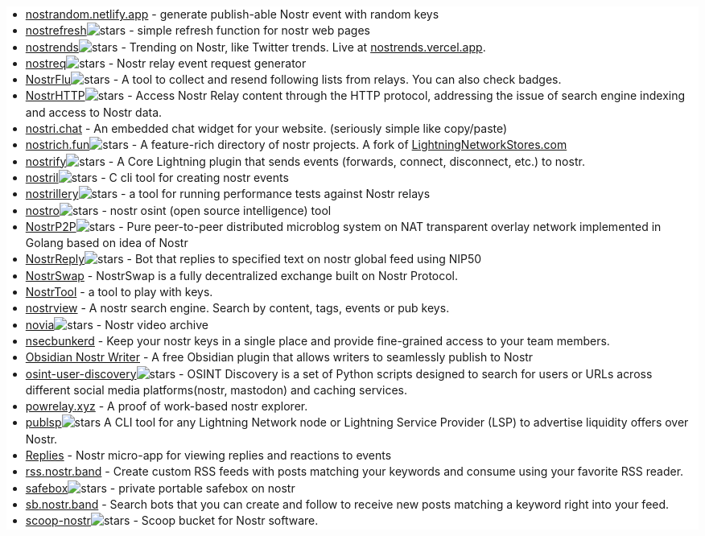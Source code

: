 - [nostrandom.netlify.app](https://nostrandom.netlify.app/) - generate publish-able Nostr event with random keys
- [nostrefresh](https://github.com/melvincarvalho/nostrefresh)![stars](https://img.shields.io/github/stars/melvincarvalho/nostrefresh.svg?style=social) - simple refresh function for nostr web pages
- [nostrends](https://github.com/akiomik/nostrends)![stars](https://img.shields.io/github/stars/akiomik/nostrends?style=social) - Trending on Nostr, like Twitter trends. Live at [nostrends.vercel.app](https://nostrends.vercel.app).
- [nostreq](https://github.com/blakejakopovic/nostreq)![stars](https://img.shields.io/github/stars/blakejakopovic/nostreq.svg?style=social) - Nostr relay event request generator
- [NostrFlu](https://heguro.github.io/nostr-following-list-util/)![stars](https://img.shields.io/github/stars/heguro/nostr-following-list-util.svg?style=social) - A tool to collect and resend following lists from relays. You can also check badges.
- [NostrHTTP](https://github.com/duozhutuan/NostrHTTP)![stars](https://img.shields.io/github/stars/duozhutuan/NostrHTTP.svg?style=social) - Access Nostr Relay content through the HTTP protocol, addressing the issue of search engine indexing and access to Nostr data. 
- [nostri.chat](https://nostri.chat/) - An embedded chat widget for your website. (seriously simple like copy/paste)
- [nostrich.fun](https://nostrich.fun)![stars](https://img.shields.io/github/stars/lightningnetworkstores/lightningnetworkstores.github.io.svg?style=social) - A feature-rich directory of nostr projects. A fork of [LightningNetworkStores.com](https://lightningnetworkstores.com)
- [nostrify](https://github.com/joelklabo/nostrify)![stars](https://img.shields.io/github/stars/joelklabo/nostrify.svg?style=social) - A Core Lightning plugin that sends events (forwards, connect, disconnect, etc.) to nostr.
- [nostril](https://github.com/jb55/nostril)![stars](https://img.shields.io/github/stars/jb55/nostril.svg?style=social) - C cli tool for creating nostr events
- [nostrillery](https://github.com/Cameri/nostrillery)![stars](https://img.shields.io/github/stars/Cameri/nostrillery.svg?style=social) - a tool for running performance tests against Nostr relays
- [nostro](https://github.com/r3drun3/nostro)![stars](https://img.shields.io/github/stars/r3drun3/nostro.svg?style=social) - nostr osint (open source intelligence) tool
- [NostrP2P](https://github.com/ryogrid/nostrp2p)![stars](https://img.shields.io/github/stars/ryogrid/nostrp2p.svg?style=social) - Pure peer-to-peer distributed microblog system on NAT transparent overlay network implemented in Golang based on idea of Nostr
- [NostrReply](https://github.com/gourcetools/nostreply)![stars](https://img.shields.io/github/stars/gourcetools/nostreply.svg?style=social) - Bot that replies to specified text on nostr global feed using NIP50
- [NostrSwap](https://www.nostrswap.com/) - NostrSwap is a fully decentralized exchange built on Nostr Protocol.
- [NostrTool](https://nostrtool.com/) - a tool to play with keys.
- [nostrview](https://nostrview.com) - A nostr search engine. Search by content, tags, events or pub keys.
- [novia](https://github.com/teamnovia/novia)![stars](https://img.shields.io/github/stars/teamnovia/novia.svg?style=social) - Nostr video archive 
- [nsecbunkerd](https://github.com/kind-0/nsecbunkerd) - Keep your nostr keys in a single place and provide fine-grained access to your team members.
- [Obsidian Nostr Writer](https://github.com/jamesmagoo/nostr-writer#readme) - A free Obsidian plugin that allows writers to seamlessly publish to Nostr
- [osint-user-discovery](https://github.com/Inforensics/osint-user-discovery)![stars](https://img.shields.io/github/stars/Inforensics/osint-user-discovery.svg?style=social) - OSINT Discovery is a set of Python scripts designed to search for users or URLs across different social media platforms(nostr, mastodon) and caching services.
- [powrelay.xyz](https://powrelay.xyz) - A proof of work-based nostr explorer.
- [publsp](https://github.com/smallworlnd/publsp)![stars](https://img.shields.io/github/stars/smallworlnd/publsp.svg?style=social) A CLI tool for any Lightning Network node or Lightning Service Provider (LSP) to advertise liquidity offers over Nostr.
- [Replies](https://replies.nostrapps.org) - Nostr micro-app for viewing replies and reactions to events
- [rss.nostr.band](https://rss.nostr.band) - Create custom RSS feeds with posts matching your keywords and consume using your favorite RSS reader.
- [safebox](https://github.com/trbouma/safebox)![stars](https://img.shields.io/github/stars/trbouma/safebox?style=social) -  private portable safebox on nostr
- [sb.nostr.band](https://sb.nostr.band) - Search bots that you can create and follow to receive new posts matching a keyword right into your feed.
- [scoop-nostr](https://github.com/nostorg/scoop-nostr)![stars](https://img.shields.io/github/stars/nostorg/scoop-nostr?style=social) - Scoop bucket for Nostr software.
